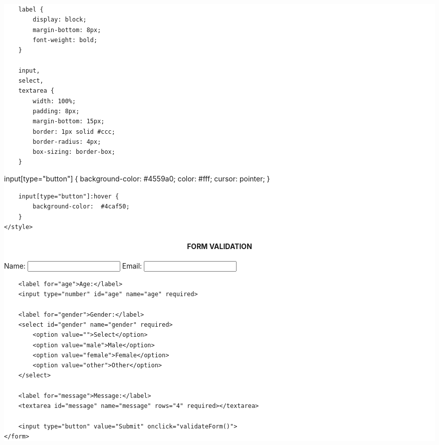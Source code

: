         label { 
            display: block; 
            margin-bottom: 8px; 
            font-weight: bold; 
        } 
 
        input, 
        select, 
        textarea { 
            width: 100%; 
            padding: 8px; 
            margin-bottom: 15px; 
            border: 1px solid #ccc; 
            border-radius: 4px; 
            box-sizing: border-box; 
        } 
 
      
   input[type="button"] { 
            background-color: #4559a0; 
            color: #fff; 
            cursor: pointer; 
        } 
 
        input[type="button"]:hover { 
            background-color:  #4caf50; 
        } 
    </style> 
</head> 
 
<body> 
 
<h4><b><center>FORM VALIDATION</center></b></h4> 
    <form> 
        <label for="name">Name:</label> 
        <input type="text" id="name" name="name" required> 
 <label for="email">Email:</label> 
        <input type="email" id="email" name="email" required pattern="[a-zA-Z0
9._%+-]+@[a-zA-Z0-9.-]+\.[a-zA-Z]{2,}$"> 
 
        <label for="age">Age:</label> 
        <input type="number" id="age" name="age" required> 
 
        <label for="gender">Gender:</label> 
        <select id="gender" name="gender" required> 
            <option value="">Select</option> 
            <option value="male">Male</option> 
            <option value="female">Female</option> 
            <option value="other">Other</option> 
        </select> 
 
        <label for="message">Message:</label> 
        <textarea id="message" name="message" rows="4" required></textarea> 
 
        <input type="button" value="Submit" onclick="validateForm()"> 
    </form> 
 
